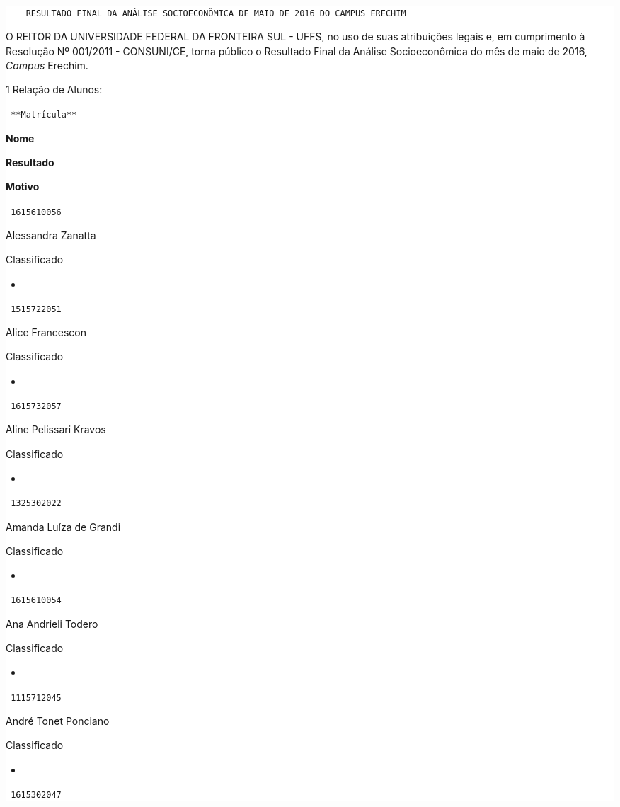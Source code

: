         RESULTADO FINAL DA ANÁLISE SOCIOECONÔMICA DE MAIO DE 2016 DO CAMPUS ERECHIM  

O REITOR DA UNIVERSIDADE FEDERAL DA FRONTEIRA SUL - UFFS, no uso de suas atribuições legais e, em cumprimento à Resolução Nº 001/2011 - CONSUNI/CE, torna público o Resultado Final da Análise Socioeconômica do mês de maio de 2016, *Campus* Erechim.

 1 Relação de Alunos:

     **Matrícula**

   **Nome**

   **Resultado**

   **Motivo**

     1615610056

   Alessandra Zanatta

   Classificado

   -

     1515722051

   Alice Francescon

   Classificado

   -

     1615732057

   Aline Pelissari Kravos

   Classificado

   -

     1325302022

   Amanda Luíza de Grandi

   Classificado

   -

     1615610054 

   Ana Andrieli Todero 

   Classificado

   -

     1115712045

   André Tonet Ponciano

   Classificado

   -

     1615302047
